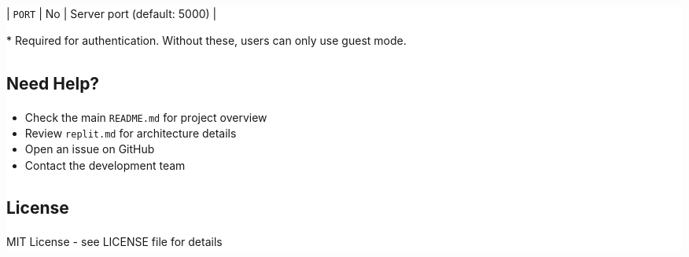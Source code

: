 | `PORT` | No | Server port (default: 5000) |

\* Required for authentication. Without these, users can only use guest mode.

## Need Help?

- Check the main `README.md` for project overview
- Review `replit.md` for architecture details
- Open an issue on GitHub
- Contact the development team

## License

MIT License - see LICENSE file for details
